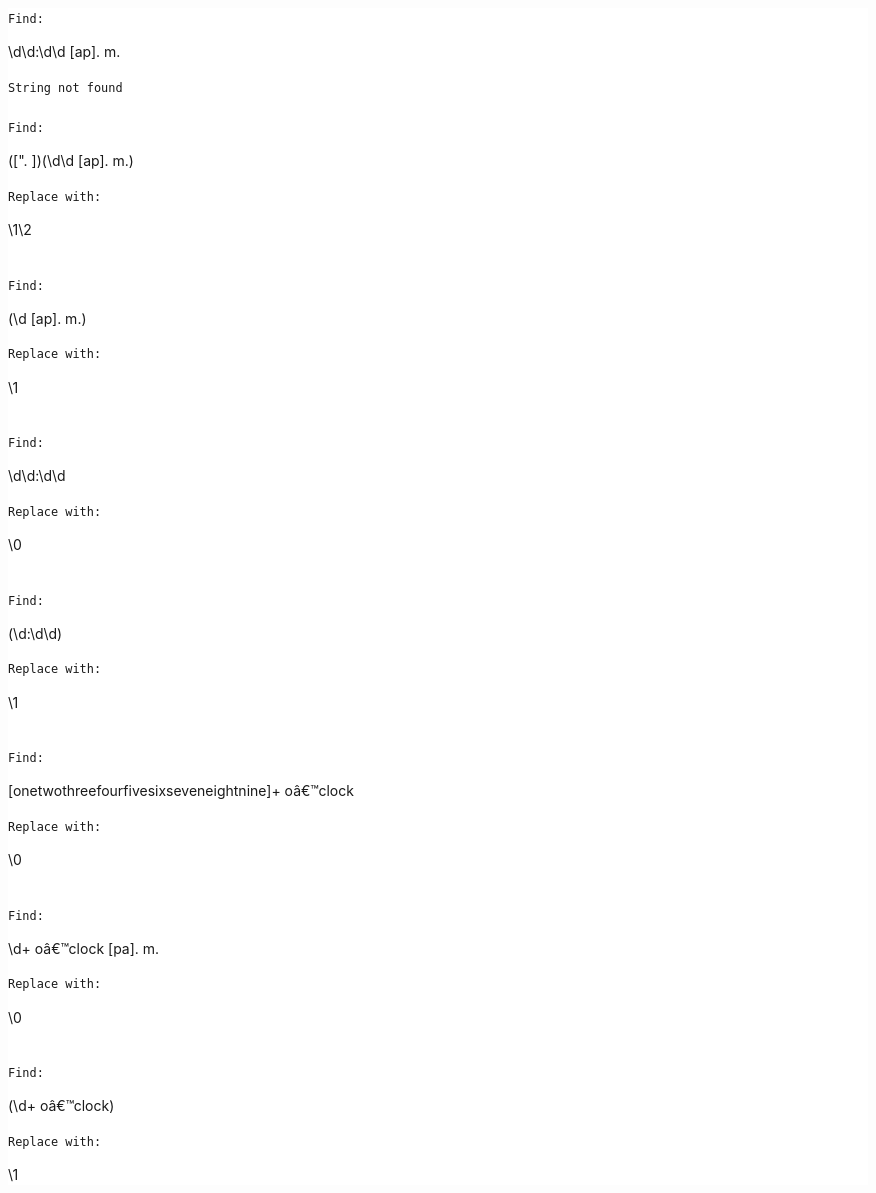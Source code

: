 ```
Find:
```
\d\d:\d\d [ap]. m.
```
String not found

Find:
```
([". ])(\d\d [ap]. m.)
```
Replace with:
```
\1<time>\2</time>
```

Find:
```
 (\d [ap]. m.)
```
Replace with:
```
 <time>\1</time>
```

Find:
```
\d\d:\d\d
```
Replace with:
```
<time>\0</time>
```

Find:
```
 (\d:\d\d)
```
Replace with:
```
 <time>\1</time>
```

Find:
```
[onetwothreefourfivesixseveneightnine]+ oâ€™clock
```
Replace with:
```
<time>\0</time>
```

Find:
```
\d+ oâ€™clock [pa]. m.
```
Replace with:
```
<time>\0</time>
```

Find:
```
 (\d+ oâ€™clock)
```
Replace with:
```
 <time>\1</time>
```

```